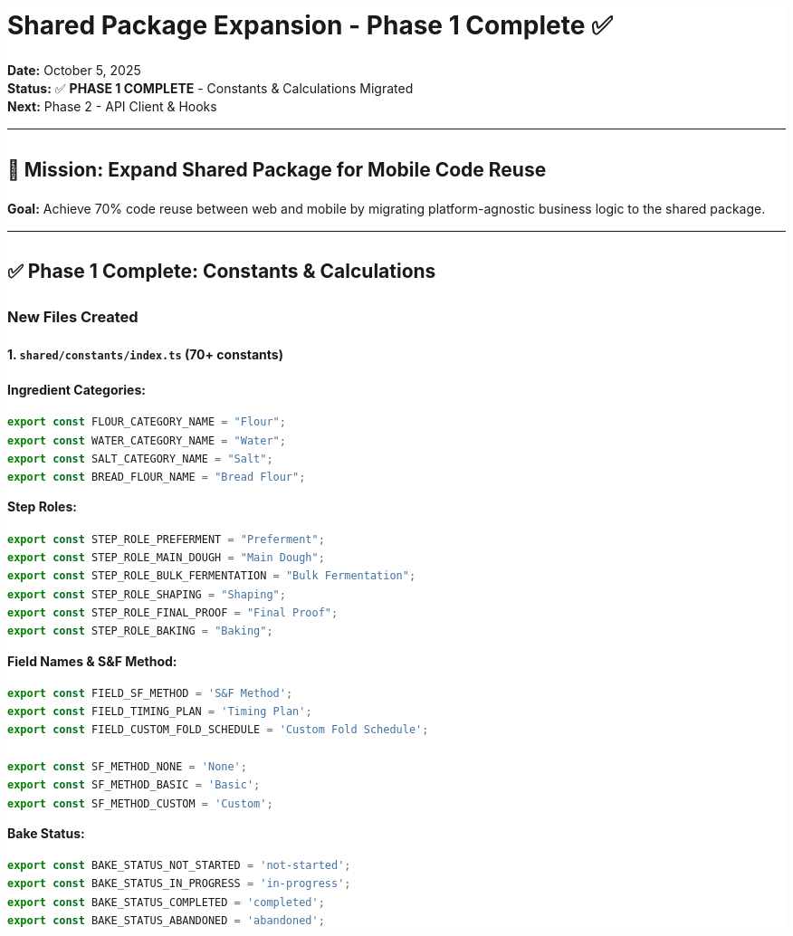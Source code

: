 # Shared Package Expansion - Phase 1 Complete ✅

**Date:** October 5, 2025  
**Status:** ✅ **PHASE 1 COMPLETE** - Constants & Calculations Migrated  
**Next:** Phase 2 - API Client & Hooks

---

## 🎯 Mission: Expand Shared Package for Mobile Code Reuse

**Goal:** Achieve 70% code reuse between web and mobile by migrating platform-agnostic business logic to the shared package.

---

## ✅ Phase 1 Complete: Constants & Calculations

### New Files Created

#### 1. `shared/constants/index.ts` (70+ constants)

**Ingredient Categories:**
```typescript
export const FLOUR_CATEGORY_NAME = "Flour";
export const WATER_CATEGORY_NAME = "Water";
export const SALT_CATEGORY_NAME = "Salt";
export const BREAD_FLOUR_NAME = "Bread Flour";
```

**Step Roles:**
```typescript
export const STEP_ROLE_PREFERMENT = "Preferment";
export const STEP_ROLE_MAIN_DOUGH = "Main Dough";
export const STEP_ROLE_BULK_FERMENTATION = "Bulk Fermentation";
export const STEP_ROLE_SHAPING = "Shaping";
export const STEP_ROLE_FINAL_PROOF = "Final Proof";
export const STEP_ROLE_BAKING = "Baking";
```

**Field Names & S&F Method:**
```typescript
export const FIELD_SF_METHOD = 'S&F Method';
export const FIELD_TIMING_PLAN = 'Timing Plan';
export const FIELD_CUSTOM_FOLD_SCHEDULE = 'Custom Fold Schedule';

export const SF_METHOD_NONE = 'None';
export const SF_METHOD_BASIC = 'Basic';
export const SF_METHOD_CUSTOM = 'Custom';
```

**Bake Status:**
```typescript
export const BAKE_STATUS_NOT_STARTED = 'not-started';
export const BAKE_STATUS_IN_PROGRESS = 'in-progress';
export const BAKE_STATUS_COMPLETED = 'completed';
export const BAKE_STATUS_ABANDONED = 'abandoned';
```
